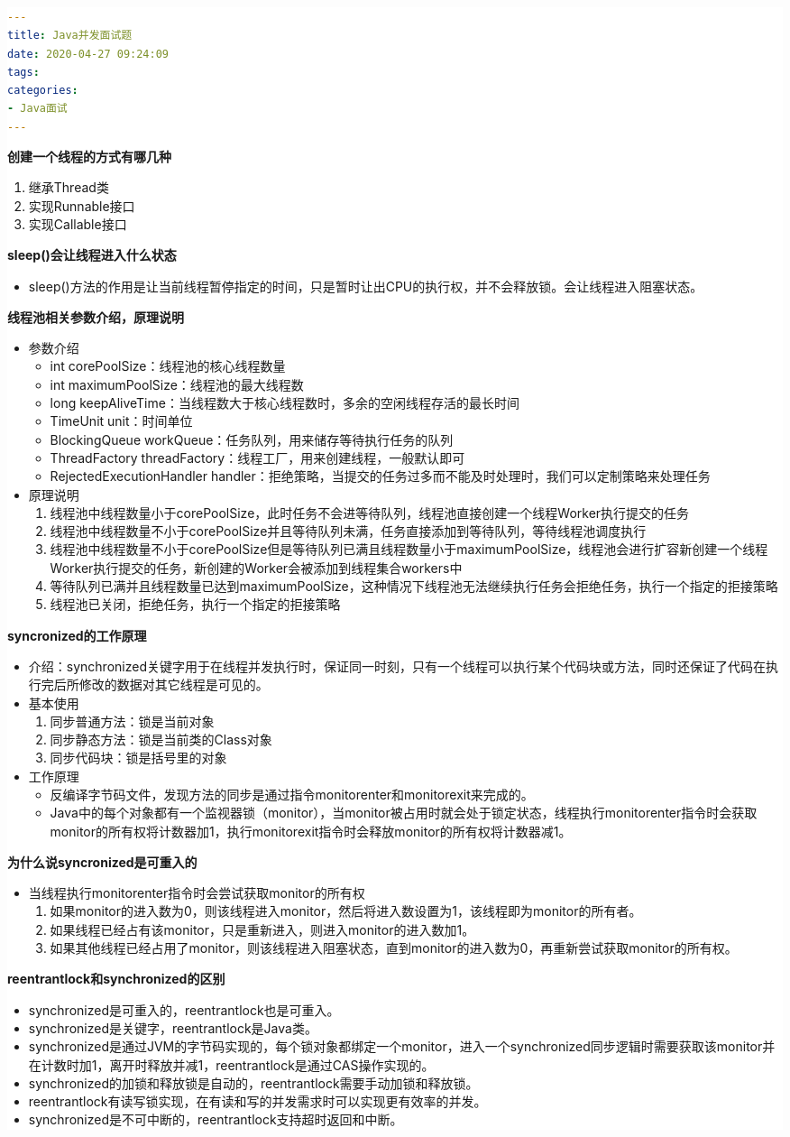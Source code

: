 ```yaml
---
title: Java并发面试题
date: 2020-04-27 09:24:09
tags:
categories:
- Java面试
---
```


**创建一个线程的方式有哪几种**
   1. 继承Thread类
   2. 实现Runnable接口
   3. 实现Callable接口

**sleep()会让线程进入什么状态**
   + sleep()方法的作用是让当前线程暂停指定的时间，只是暂时让出CPU的执行权，并不会释放锁。会让线程进入阻塞状态。

**线程池相关参数介绍，原理说明**
   + 参数介绍
      + int corePoolSize：线程池的核心线程数量
      + int maximumPoolSize：线程池的最大线程数
      + long keepAliveTime：当线程数大于核心线程数时，多余的空闲线程存活的最长时间
      + TimeUnit unit：时间单位
      + BlockingQueue<Runnable> workQueue：任务队列，用来储存等待执行任务的队列
      + ThreadFactory threadFactory：线程工厂，用来创建线程，一般默认即可
      + RejectedExecutionHandler handler：拒绝策略，当提交的任务过多而不能及时处理时，我们可以定制策略来处理任务
   + 原理说明
      1. 线程池中线程数量小于corePoolSize，此时任务不会进等待队列，线程池直接创建一个线程Worker执行提交的任务
      2. 线程池中线程数量不小于corePoolSize并且等待队列未满，任务直接添加到等待队列，等待线程池调度执行
	  3. 线程池中线程数量不小于corePoolSize但是等待队列已满且线程数量小于maximumPoolSize，线程池会进行扩容新创建一个线程Worker执行提交的任务，新创建的Worker会被添加到线程集合workers中
	  4. 等待队列已满并且线程数量已达到maximumPoolSize，这种情况下线程池无法继续执行任务会拒绝任务，执行一个指定的拒接策略
	  5. 线程池已关闭，拒绝任务，执行一个指定的拒接策略

**syncronized的工作原理**
   + 介绍：synchronized关键字用于在线程并发执行时，保证同一时刻，只有一个线程可以执行某个代码块或方法，同时还保证了代码在执行完后所修改的数据对其它线程是可见的。
   + 基本使用
      1. 同步普通方法：锁是当前对象
      2. 同步静态方法：锁是当前类的Class对象
      3. 同步代码块：锁是括号里的对象
   + 工作原理
      + 反编译字节码文件，发现方法的同步是通过指令monitorenter和monitorexit来完成的。
      + Java中的每个对象都有一个监视器锁（monitor），当monitor被占用时就会处于锁定状态，线程执行monitorenter指令时会获取monitor的所有权将计数器加1，执行monitorexit指令时会释放monitor的所有权将计数器减1。

**为什么说syncronized是可重入的**
   + 当线程执行monitorenter指令时会尝试获取monitor的所有权
      1. 如果monitor的进入数为0，则该线程进入monitor，然后将进入数设置为1，该线程即为monitor的所有者。
	  2. 如果线程已经占有该monitor，只是重新进入，则进入monitor的进入数加1。
      3. 如果其他线程已经占用了monitor，则该线程进入阻塞状态，直到monitor的进入数为0，再重新尝试获取monitor的所有权。

**reentrantlock和synchronized的区别**
   + synchronized是可重入的，reentrantlock也是可重入。
   + synchronized是关键字，reentrantlock是Java类。
   + synchronized是通过JVM的字节码实现的，每个锁对象都绑定一个monitor，进入一个synchronized同步逻辑时需要获取该monitor并在计数时加1，离开时释放并减1，reentrantlock是通过CAS操作实现的。
   + synchronized的加锁和释放锁是自动的，reentrantlock需要手动加锁和释放锁。
   + reentrantlock有读写锁实现，在有读和写的并发需求时可以实现更有效率的并发。
   + synchronized是不可中断的，reentrantlock支持超时返回和中断。
